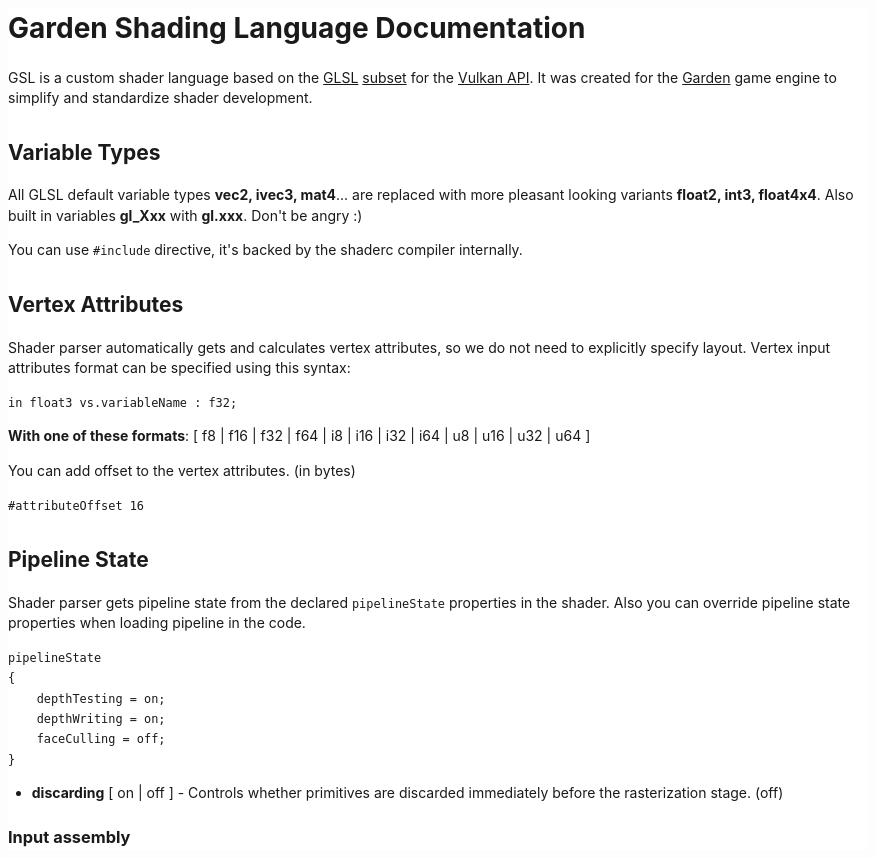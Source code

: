 # Garden Shading Language Documentation

GSL is a custom shader language based on the [GLSL](https://www.khronos.org/opengl/wiki/Core_Language_(GLSL)) [subset](https://github.com/KhronosGroup/GLSL/blob/main/extensions/khr/GL_KHR_vulkan_glsl.txt) for the [Vulkan API](https://github.com/KhronosGroup/GLSL/blob/main/extensions/khr/GL_KHR_vulkan_glsl.txt). It was created for 
the [Garden](https://github.com/cfnptr/garden) game engine to simplify and standardize shader development.

## Variable Types

All GLSL default variable types **vec2, ivec3, mat4**... are replaced with 
more pleasant looking variants **float2, int3, float4x4**. Also built in variables **gl_Xxx** with **gl.xxx**. Don't be angry :)

You can use `#include` directive, it's backed by the shaderc compiler internally.

## Vertex Attributes

Shader parser automatically gets and calculates vertex attributes, so we do not need to explicitly specify layout. 
Vertex input attributes format can be specified using this syntax:

```
in float3 vs.variableName : f32;
```

**With one of these formats**: [ f8 | f16 | f32 | f64 | i8 | i16 | i32 | i64 | u8 | u16 | u32 | u64 ]

You can add offset to the vertex attributes. (in bytes)

```
#attributeOffset 16
```

## Pipeline State

Shader parser gets pipeline state from the declared `pipelineState` properties in the shader.
Also you can override pipeline state properties when loading pipeline in the code.

```
pipelineState
{
    depthTesting = on;
    depthWriting = on;
    faceCulling = off;
}
```

* **discarding** [ on | off ] - Controls whether primitives are discarded immediately before the rasterization stage. (off)

### Input assembly
